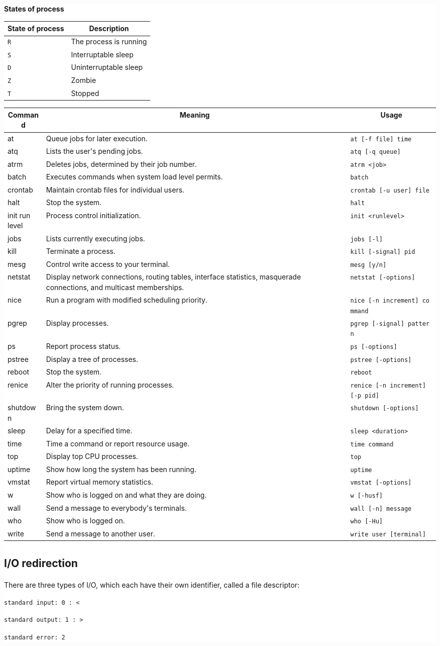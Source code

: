 **States of process**

| State of process |  Description |
| ------------- | ------------- |
|  `R` | The process is running |
|  `S` | Interruptable sleep |
|  `D` | Uninterruptable sleep |
|  `Z` | Zombie |
|  `T` | Stopped |

Command | Meaning | Usage
--- | --- | ---
at | Queue jobs for later execution. | `at [-f file] time`
atq | Lists the user's pending jobs. | `atq [-q queue]`
atrm | Deletes jobs, determined by their job number. | `atrm <job>`
batch | Executes commands when system load level permits. | `batch`
crontab | Maintain crontab files for individual users. | `crontab [-u user] file`
halt | Stop the system. | `halt`
init run level | Process control initialization. | `init <runlevel>`
jobs | Lists currently executing jobs. | `jobs [-l]`
kill | Terminate a process. | `kill [-signal] pid`
mesg | Control write access to your terminal. | `mesg [y/n]`
netstat | Display network connections, routing tables, interface statistics, masquerade connections, and multicast memberships. | `netstat [-options]`
nice | Run a program with modified scheduling priority. | `nice [-n increment] command`
pgrep | Display processes. | `pgrep [-signal] pattern`
ps | Report process status. | `ps [-options]`
pstree | Display a tree of processes. | `pstree [-options]`
reboot | Stop the system. | `reboot`
renice | Alter the priority of running processes. | `renice [-n increment] [-p pid]`
shutdown | Bring the system down. | `shutdown [-options]`
sleep | Delay for a specified time. | `sleep <duration>`
time | Time a command or report resource usage. | `time command`
top | Display top CPU processes. | `top`
uptime | Show how long the system has been running. | `uptime`
vmstat | Report virtual memory statistics. | `vmstat [-options]`
w | Show who is logged on and what they are doing. | `w [-husf]`
wall | Send a message to everybody's terminals. | `wall [-n] message`
who | Show who is logged on. | `who [-Hu]`
write | Send a message to another user. | `write user [terminal]`

## I/O redirection
There are three types of I/O, which each have their own identifier, called a file descriptor:

`standard input: 0 : <`

`standard output: 1 : >`

`standard error: 2`
